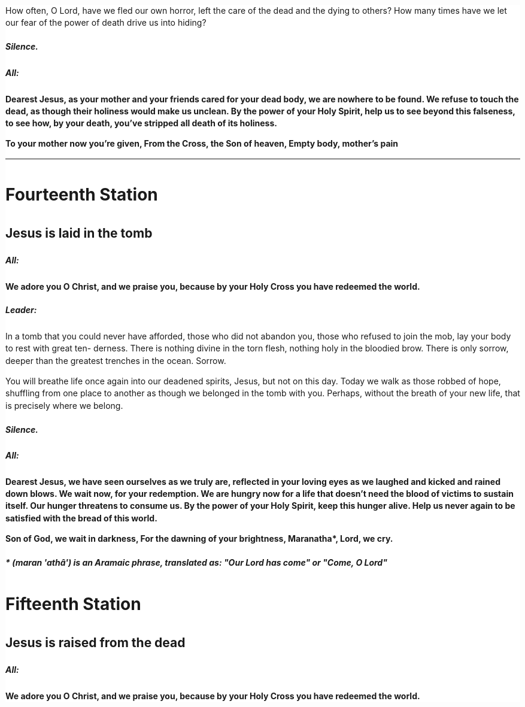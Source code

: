 How often, O Lord, have we fled our own horror, left the care of the dead and the dying to others? How many times have we let our fear of the power of death drive us into hiding?

##### Silence.

##### **All:**
**Dearest Jesus, as your mother and your friends cared for your dead body, we are nowhere to be found. We refuse to touch the dead, as though their holiness would make us unclean. By the power of your Holy Spirit, help us to see beyond this falseness, to see how, by your death, you’ve stripped all death of its holiness.**

**To your mother now you’re given,
From the Cross, the Son of heaven,
Empty body, mother’s pain**

----------
 
# Fourteenth Station
## Jesus is laid in the tomb

##### **All:**
**We adore you O Christ, and we praise you, because by your Holy Cross you have redeemed the world.**

##### Leader:
In a tomb that you could never have afforded, those who did not abandon you, those who refused to join the mob, lay your body to rest with great ten- derness. There is nothing divine in the torn flesh, nothing holy in the bloodied brow. There is only sorrow, deeper than the greatest trenches in the ocean. Sorrow.

You will breathe life once again into our deadened spirits, Jesus, but not on this day. Today we walk as those robbed of hope, shuffling from one place to another as though we belonged in the tomb with you. Perhaps, without the breath of your new life, that is precisely where we belong.

##### Silence.

##### **All:**
**Dearest Jesus, we have seen ourselves as we truly are, reflected in your loving eyes as we laughed and kicked and rained down blows. We wait now, for your redemption. We are hungry now for a life that doesn’t need the blood of victims to sustain itself. Our hunger threatens to consume us. By the power of your Holy Spirit, keep this hunger alive. Help us never again to be satisfied with the bread of this world.**

**Son of God, we wait in darkness,
For the dawning of your brightness,
Maranatha\*, Lord, we cry.**

##### * (maran 'athâ') is an Aramaic phrase, translated as: "Our Lord has come" or "Come, O Lord"


# Fifteenth Station
## Jesus is raised from the dead
##### **All:**
**We adore you O Christ, and we praise you, because by your Holy Cross you have redeemed the world.**

